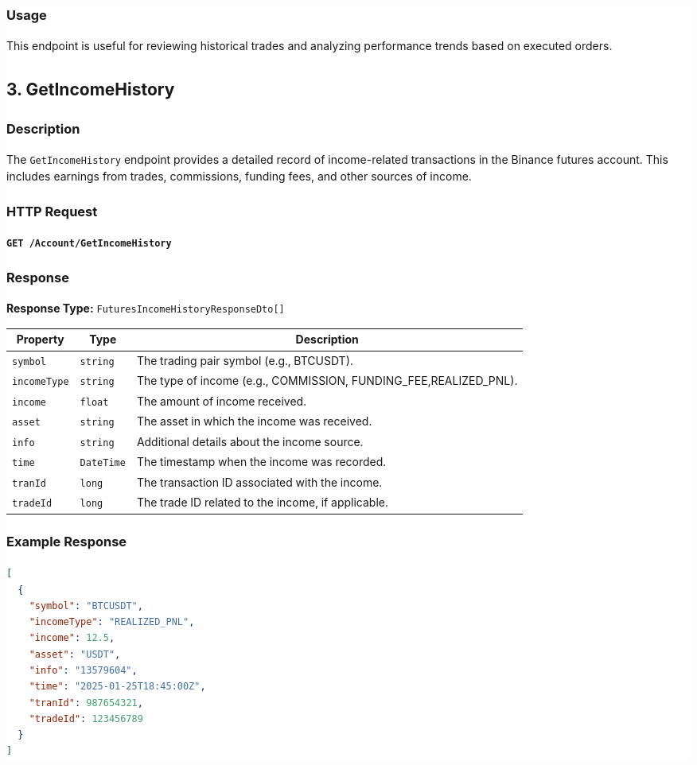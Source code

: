 ```json
```

### Usage

This endpoint is useful for reviewing historical trades and analyzing performance trends based on executed orders.

## 3. GetIncomeHistory

### Description

The `GetIncomeHistory` endpoint provides a detailed record of income-related transactions in the Binance futures account. This includes earnings from trades, commissions, funding fees, and other sources of income.

### HTTP Request

**`GET /Account/GetIncomeHistory`**

### Response

**Response Type:** `FuturesIncomeHistoryResponseDto[]`

| Property     | Type       | Description                                         |
| ------------ | ---------- | --------------------------------------------------- |
| `symbol`     | `string`   | The trading pair symbol (e.g., BTCUSDT).            |
| `incomeType` | `string`   | The type of income (e.g., COMMISSION, FUNDING_FEE,REALIZED_PNL). |
| `income`     | `float`    | The amount of income received.                      |
| `asset`      | `string`   | The asset in which the income was received.         |
| `info`       | `string`   | Additional details about the income source.         |
| `time`       | `DateTime` | The timestamp when the income was recorded.         |
| `tranId`     | `long`     | The transaction ID associated with the income.      |
| `tradeId`    | `long`     | The trade ID related to the income, if applicable.  |

### Example Response

```json
[
  {
    "symbol": "BTCUSDT",
    "incomeType": "REALIZED_PNL",
    "income": 12.5,
    "asset": "USDT",
    "info": "13579604",
    "time": "2025-01-25T18:45:00Z",
    "tranId": 987654321,
    "tradeId": 123456789
  }
]
```
